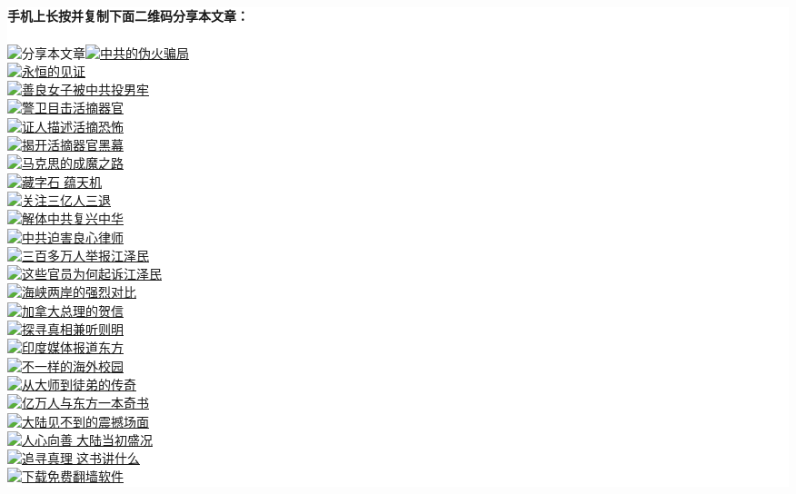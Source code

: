 <strong>手机上长按并复制下面二维码分享本文章：</strong><br><br><img src="https://quickchart.io/qr?size=256&text=https://github.com/1992513/djy/blob/master/gb/24/8/15/n14311522.md%231" title="分享本文章"></td><td VALIGN=TOP><a href="https://github.com/1992513/djy/blob/master/gb/16/1/21/n4622075.md?dfh#1" target="_blank"><img src="https://raw.githubusercontent.com/1992513/djy/master/gb/300/wei-f1.jpg" title="中共的伪火骗局"  alt="中共的伪火骗局"></a><br><a href="https://github.com/1992513/www/blob/master/README.md?dfh#9" target="_blank"><img src="https://raw.githubusercontent.com/1992513/djy/master/gb/300/yong-h.jpg" title="永恒的见证"  alt="永恒的见证"></a><br><a href="https://github.com/1992513/djy/blob/master/gb/13/9/29/n3974789.md?dfh#1" target="_blank"><img src="https://raw.githubusercontent.com/1992513/djy/master/gb/300/shang-lnz.jpg" title="善良女子被中共投男牢"  alt="善良女子被中共投男牢"></a><br><a href="https://github.com/1992513/djy/blob/master/gb/16/3/16/n4663449.md?dfh#1" target="_blank"><img src="https://raw.githubusercontent.com/1992513/djy/master/gb/300/huo-z3.jpg" title="警卫目击活摘器官"  alt="警卫目击活摘器官"></a><br><a href="https://github.com/1992513/djy/blob/master/gb/16/8/7/n8177641.md?dfh#1" target="_blank"><img src="https://raw.githubusercontent.com/1992513/djy/master/gb/300/huo-z4.jpg" title="证人描述活摘恐怖"  alt="证人描述活摘恐怖"></a><br><a href="https://github.com/1992513/djy/blob/master/gb/10/4/19/n2881569.md?dfh#1" target="_blank"><img src="https://raw.githubusercontent.com/1992513/djy/master/gb/300/huo-z1.jpg" title="揭开活摘器官黑幕"  alt="揭开活摘器官黑幕"></a><br><a href="https://github.com/1992513/djy/blob/master/gb/10/11/7/n3077476.md?dfh#1" target="_blank"><img src="https://raw.githubusercontent.com/1992513/djy/master/gb/300/ma-ks.jpg" title="马克思的成魔之路"  alt="马克思的成魔之路"></a><br><a href="https://github.com/1992513/djy/blob/master/gb/14/6/9/n4173977.md?dfh#1" target="_blank"><img src="https://raw.githubusercontent.com/1992513/djy/master/gb/300/chang-zs.jpg" title="藏字石 蕴天机"  alt="藏字石 蕴天机"></a><br><a href="https://github.com/1992513/djy/blob/master/gb/18/5/10/n10381511.md?dfh#1" target="_blank"><img src="https://raw.githubusercontent.com/1992513/djy/master/gb/300/st1.jpg" title="关注三亿人三退"  alt="关注三亿人三退"></a><br><a href="https://github.com/1992513/djy/blob/master/gb/18/3/21/n10237682.md?dfh#1" target="_blank"><img src="https://raw.githubusercontent.com/1992513/djy/master/gb/300/jie-t.jpg" title="解体中共复兴中华"  alt="解体中共复兴中华"></a><br><a href="https://github.com/1992513/djy/blob/master/gb/9/2/9/n2422991.md?dfh#1" target="_blank"><img src="https://raw.githubusercontent.com/1992513/djy/master/gb/300/gao-zs.jpg" title="中共迫害良心律师"  alt="中共迫害良心律师"></a><br><a href="https://github.com/1992513/djy/blob/master/gb/18/12/9/n10900044.md?dfh#1" target="_blank"><img src="https://raw.githubusercontent.com/1992513/djy/master/gb/300/sj1.jpg" title="三百多万人举报江泽民"  alt="三百多万人举报江泽民"></a><br><a href="https://github.com/1992513/djy/blob/master/gb/18/8/28/n10672014.md?dfh#1" target="_blank"><img src="https://raw.githubusercontent.com/1992513/djy/master/gb/300/sj2.jpg" title="这些官员为何起诉江泽民"  alt="这些官员为何起诉江泽民"></a><br><a href="https://github.com/1992513/djy/blob/master/gb/8/12/18/n2367165.md?dfh#1" target="_blank"><img src="https://raw.githubusercontent.com/1992513/djy/master/gb/300/liangan.jpg" title="海峡两岸的强烈对比"  alt="海峡两岸的强烈对比"></a><br><a href="https://github.com/1992513/djy/blob/master/gb/15/12/10/n4593139.md?dfh#1" target="_blank"><img src="https://raw.githubusercontent.com/1992513/djy/master/gb/300/jia-ndzl.jpg" title="加拿大总理的贺信"  alt="加拿大总理的贺信"></a><br><a href="https://github.com/1992513/djy/blob/master/gb/11/6/17/n3289382.md?dfh#1" target="_blank"><img src="https://raw.githubusercontent.com/1992513/djy/master/gb/300/xiao-wd.jpg" title="探寻真相兼听则明"  alt="探寻真相兼听则明"></a><br><a href="https://github.com/1992513/djy/blob/master/gb/18/10/27/n10812623.md?dfh#1" target="_blank"><img src="https://raw.githubusercontent.com/1992513/djy/master/gb/300/yindu.jpg" title="印度媒体报道东方"  alt="印度媒体报道东方"></a><br><a href="https://github.com/1992513/djy/blob/master/gb/18/6/9/n10469652.md?dfh#1" target="_blank"><img src="https://raw.githubusercontent.com/1992513/djy/master/gb/300/xie-j.jpg" title="不一样的海外校园"  alt="不一样的海外校园"></a><br><a href="https://github.com/1992513/djy/blob/master/gb/7/4/5/n1669415.md?dfh#1" target="_blank"><img src="https://raw.githubusercontent.com/1992513/djy/master/gb/300/li-up.jpg" title="从大师到徒弟的传奇"  alt="从大师到徒弟的传奇"></a><br><a href="https://github.com/1992513/djy/blob/master/gb/17/5/26/n9191512.md?dfh#1" target="_blank"><img src="https://raw.githubusercontent.com/1992513/djy/master/gb/300/zfl2.jpg" title="亿万人与东方一本奇书"  alt="亿万人与东方一本奇书"></a><br><a href="https://github.com/1992513/djy/blob/master/gb/13/11/27/n4020290.md?dfh#1" target="_blank"><img src="https://raw.githubusercontent.com/1992513/djy/master/gb/300/zhen-h.jpg" title="大陆见不到的震撼场面"  alt="大陆见不到的震撼场面"></a><br><a href="https://github.com/1992513/djy/blob/master/gb/15/7/17/n4482910.md?dfh#1" target="_blank"><img src="https://raw.githubusercontent.com/1992513/djy/master/gb/300/dalu-sk.jpg" title="人心向善 大陆当初盛况"  alt="人心向善 大陆当初盛况"></a><br><a href="https://github.com/1992513/djy/blob/master/gb/19/1/5/n10955468.md?dfh#1" target="_blank"><img src="https://raw.githubusercontent.com/1992513/djy/master/gb/300/zfl1.jpg" title="追寻真理 这书讲什么"  alt="追寻真理 这书讲什么"></a><br><a href="https://github.com/1992513/www/blob/master/README.md?dfh#1" target="_blank"><img src="https://raw.githubusercontent.com/1992513/djy/master/gb/300/fq1.jpg" title="下载免费翻墙软件"  alt="下载免费翻墙软件"></a><br></td></tr></table>
